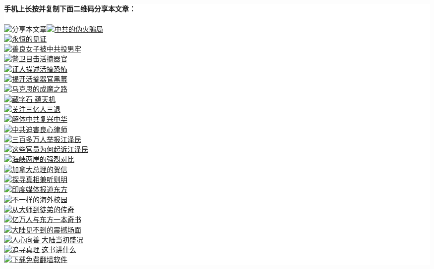<strong>手机上长按并复制下面二维码分享本文章：</strong><br><br><img src="https://chart.apis.google.com/chart?cht=qr&chs=240x240&choe=UTF-8&chld=M|2&chl=https://github.com/19920513/djy/blob/master/gb/23/3/8/n13945288.md%231" title="分享本文章"></td><td VALIGN=TOP><a href="https://github.com/19920513/djy/blob/master/gb/16/1/21/n4622075.md?dfh#1" target="_blank"><img src="https://raw.githubusercontent.com/19920513/djy/master/gb/300/wei-f1.jpg" title="中共的伪火骗局"  alt="中共的伪火骗局"></a><br><a href="https://github.com/19920513/www/blob/master/README.md?dfh#9" target="_blank"><img src="https://raw.githubusercontent.com/19920513/djy/master/gb/300/yong-h.jpg" title="永恒的见证"  alt="永恒的见证"></a><br><a href="https://github.com/19920513/djy/blob/master/gb/13/9/29/n3974789.md?dfh#1" target="_blank"><img src="https://raw.githubusercontent.com/19920513/djy/master/gb/300/shang-lnz.jpg" title="善良女子被中共投男牢"  alt="善良女子被中共投男牢"></a><br><a href="https://github.com/19920513/djy/blob/master/gb/16/3/16/n4663449.md?dfh#1" target="_blank"><img src="https://raw.githubusercontent.com/19920513/djy/master/gb/300/huo-z3.jpg" title="警卫目击活摘器官"  alt="警卫目击活摘器官"></a><br><a href="https://github.com/19920513/djy/blob/master/gb/16/8/7/n8177641.md?dfh#1" target="_blank"><img src="https://raw.githubusercontent.com/19920513/djy/master/gb/300/huo-z4.jpg" title="证人描述活摘恐怖"  alt="证人描述活摘恐怖"></a><br><a href="https://github.com/19920513/djy/blob/master/gb/10/4/19/n2881569.md?dfh#1" target="_blank"><img src="https://raw.githubusercontent.com/19920513/djy/master/gb/300/huo-z1.jpg" title="揭开活摘器官黑幕"  alt="揭开活摘器官黑幕"></a><br><a href="https://github.com/19920513/djy/blob/master/gb/10/11/7/n3077476.md?dfh#1" target="_blank"><img src="https://raw.githubusercontent.com/19920513/djy/master/gb/300/ma-ks.jpg" title="马克思的成魔之路"  alt="马克思的成魔之路"></a><br><a href="https://github.com/19920513/djy/blob/master/gb/14/6/9/n4173977.md?dfh#1" target="_blank"><img src="https://raw.githubusercontent.com/19920513/djy/master/gb/300/chang-zs.jpg" title="藏字石 蕴天机"  alt="藏字石 蕴天机"></a><br><a href="https://github.com/19920513/djy/blob/master/gb/18/5/10/n10381511.md?dfh#1" target="_blank"><img src="https://raw.githubusercontent.com/19920513/djy/master/gb/300/st1.jpg" title="关注三亿人三退"  alt="关注三亿人三退"></a><br><a href="https://github.com/19920513/djy/blob/master/gb/18/3/21/n10237682.md?dfh#1" target="_blank"><img src="https://raw.githubusercontent.com/19920513/djy/master/gb/300/jie-t.jpg" title="解体中共复兴中华"  alt="解体中共复兴中华"></a><br><a href="https://github.com/19920513/djy/blob/master/gb/9/2/9/n2422991.md?dfh#1" target="_blank"><img src="https://raw.githubusercontent.com/19920513/djy/master/gb/300/gao-zs.jpg" title="中共迫害良心律师"  alt="中共迫害良心律师"></a><br><a href="https://github.com/19920513/djy/blob/master/gb/18/12/9/n10900044.md?dfh#1" target="_blank"><img src="https://raw.githubusercontent.com/19920513/djy/master/gb/300/sj1.jpg" title="三百多万人举报江泽民"  alt="三百多万人举报江泽民"></a><br><a href="https://github.com/19920513/djy/blob/master/gb/18/8/28/n10672014.md?dfh#1" target="_blank"><img src="https://raw.githubusercontent.com/19920513/djy/master/gb/300/sj2.jpg" title="这些官员为何起诉江泽民"  alt="这些官员为何起诉江泽民"></a><br><a href="https://github.com/19920513/djy/blob/master/gb/8/12/18/n2367165.md?dfh#1" target="_blank"><img src="https://raw.githubusercontent.com/19920513/djy/master/gb/300/liangan.jpg" title="海峡两岸的强烈对比"  alt="海峡两岸的强烈对比"></a><br><a href="https://github.com/19920513/djy/blob/master/gb/15/12/10/n4593139.md?dfh#1" target="_blank"><img src="https://raw.githubusercontent.com/19920513/djy/master/gb/300/jia-ndzl.jpg" title="加拿大总理的贺信"  alt="加拿大总理的贺信"></a><br><a href="https://github.com/19920513/djy/blob/master/gb/11/6/17/n3289382.md?dfh#1" target="_blank"><img src="https://raw.githubusercontent.com/19920513/djy/master/gb/300/xiao-wd.jpg" title="探寻真相兼听则明"  alt="探寻真相兼听则明"></a><br><a href="https://github.com/19920513/djy/blob/master/gb/18/10/27/n10812623.md?dfh#1" target="_blank"><img src="https://raw.githubusercontent.com/19920513/djy/master/gb/300/yindu.jpg" title="印度媒体报道东方"  alt="印度媒体报道东方"></a><br><a href="https://github.com/19920513/djy/blob/master/gb/18/6/9/n10469652.md?dfh#1" target="_blank"><img src="https://raw.githubusercontent.com/19920513/djy/master/gb/300/xie-j.jpg" title="不一样的海外校园"  alt="不一样的海外校园"></a><br><a href="https://github.com/19920513/djy/blob/master/gb/7/4/5/n1669415.md?dfh#1" target="_blank"><img src="https://raw.githubusercontent.com/19920513/djy/master/gb/300/li-up.jpg" title="从大师到徒弟的传奇"  alt="从大师到徒弟的传奇"></a><br><a href="https://github.com/19920513/djy/blob/master/gb/17/5/26/n9191512.md?dfh#1" target="_blank"><img src="https://raw.githubusercontent.com/19920513/djy/master/gb/300/zfl2.jpg" title="亿万人与东方一本奇书"  alt="亿万人与东方一本奇书"></a><br><a href="https://github.com/19920513/djy/blob/master/gb/13/11/27/n4020290.md?dfh#1" target="_blank"><img src="https://raw.githubusercontent.com/19920513/djy/master/gb/300/zhen-h.jpg" title="大陆见不到的震撼场面"  alt="大陆见不到的震撼场面"></a><br><a href="https://github.com/19920513/djy/blob/master/gb/15/7/17/n4482910.md?dfh#1" target="_blank"><img src="https://raw.githubusercontent.com/19920513/djy/master/gb/300/dalu-sk.jpg" title="人心向善 大陆当初盛况"  alt="人心向善 大陆当初盛况"></a><br><a href="https://github.com/19920513/djy/blob/master/gb/19/1/5/n10955468.md?dfh#1" target="_blank"><img src="https://raw.githubusercontent.com/19920513/djy/master/gb/300/zfl1.jpg" title="追寻真理 这书讲什么"  alt="追寻真理 这书讲什么"></a><br><a href="https://github.com/19920513/www/blob/master/README.md?dfh#1" target="_blank"><img src="https://raw.githubusercontent.com/19920513/djy/master/gb/300/fq1.jpg" title="下载免费翻墙软件"  alt="下载免费翻墙软件"></a><br></td></tr></table>
